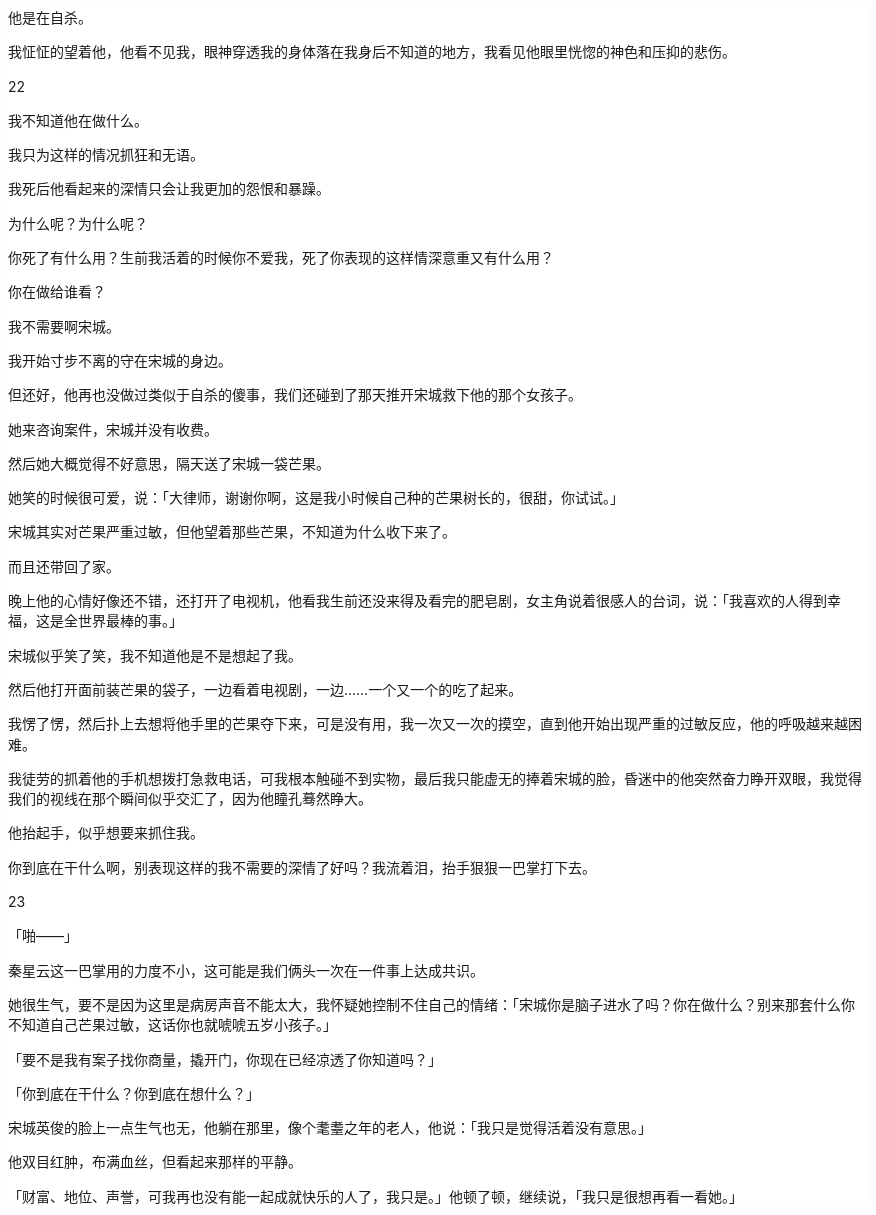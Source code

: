 他是在自杀。

我怔怔的望着他，他看不见我，眼神穿透我的身体落在我身后不知道的地方，我看见他眼里恍惚的神色和压抑的悲伤。

22

我不知道他在做什么。

我只为这样的情况抓狂和无语。

我死后他看起来的深情只会让我更加的怨恨和暴躁。

为什么呢？为什么呢？

你死了有什么用？生前我活着的时候你不爱我，死了你表现的这样情深意重又有什么用？

你在做给谁看？

我不需要啊宋城。

我开始寸步不离的守在宋城的身边。

但还好，他再也没做过类似于自杀的傻事，我们还碰到了那天推开宋城救下他的那个女孩子。

她来咨询案件，宋城并没有收费。

然后她大概觉得不好意思，隔天送了宋城一袋芒果。

她笑的时候很可爱，说：「大律师，谢谢你啊，这是我小时候自己种的芒果树长的，很甜，你试试。」

宋城其实对芒果严重过敏，但他望着那些芒果，不知道为什么收下来了。

而且还带回了家。

晚上他的心情好像还不错，还打开了电视机，他看我生前还没来得及看完的肥皂剧，女主角说着很感人的台词，说：「我喜欢的人得到幸福，这是全世界最棒的事。」

宋城似乎笑了笑，我不知道他是不是想起了我。

然后他打开面前装芒果的袋子，一边看着电视剧，一边……一个又一个的吃了起来。

我愣了愣，然后扑上去想将他手里的芒果夺下来，可是没有用，我一次又一次的摸空，直到他开始出现严重的过敏反应，他的呼吸越来越困难。

我徒劳的抓着他的手机想拨打急救电话，可我根本触碰不到实物，最后我只能虚无的捧着宋城的脸，昏迷中的他突然奋力睁开双眼，我觉得我们的视线在那个瞬间似乎交汇了，因为他瞳孔蓦然睁大。

他抬起手，似乎想要来抓住我。

你到底在干什么啊，别表现这样的我不需要的深情了好吗？我流着泪，抬手狠狠一巴掌打下去。

23

「啪——」

秦星云这一巴掌用的力度不小，这可能是我们俩头一次在一件事上达成共识。

她很生气，要不是因为这里是病房声音不能太大，我怀疑她控制不住自己的情绪：「宋城你是脑子进水了吗？你在做什么？别来那套什么你不知道自己芒果过敏，这话你也就唬唬五岁小孩子。」

「要不是我有案子找你商量，撬开门，你现在已经凉透了你知道吗？」

「你到底在干什么？你到底在想什么？」

宋城英俊的脸上一点生气也无，他躺在那里，像个耄耋之年的老人，他说：「我只是觉得活着没有意思。」

他双目红肿，布满血丝，但看起来那样的平静。

「财富、地位、声誉，可我再也没有能一起成就快乐的人了，我只是。」他顿了顿，继续说，「我只是很想再看一看她。」
